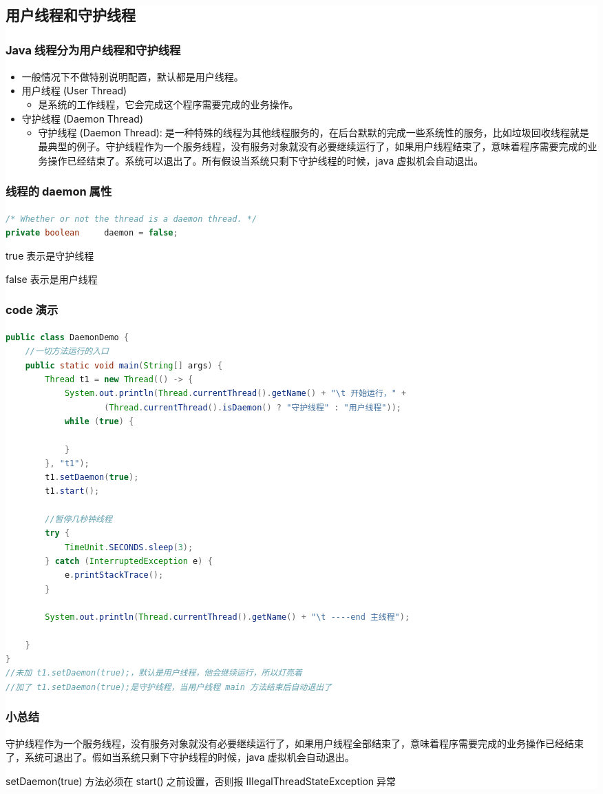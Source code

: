 ## 用户线程和守护线程

### Java 线程分为用户线程和守护线程

- 一般情况下不做特别说明配置，默认都是用户线程。
- 用户线程 (User Thread)
  - 是系统的工作线程，它会完成这个程序需要完成的业务操作。
- 守护线程 (Daemon Thread)
  - 守护线程 (Daemon Thread): 是一种特殊的线程为其他线程服务的，在后台默默的完成一些系统性的服务，比如垃圾回收线程就是最典型的例子。守护线程作为一个服务线程，没有服务对象就没有必要继续运行了，如果用户线程结束了，意味着程序需要完成的业务操作已经结束了。系统可以退出了。所有假设当系统只剩下守护线程的时候，java 虚拟机会自动退出。

### 线程的 daemon 属性

```java
/* Whether or not the thread is a daemon thread. */
private boolean     daemon = false;
```

true 表示是守护线程

false 表示是用户线程

### code 演示

```java
public class DaemonDemo {
    //一切方法运行的入口
    public static void main(String[] args) {
        Thread t1 = new Thread(() -> {
            System.out.println(Thread.currentThread().getName() + "\t 开始运行，" +
                    (Thread.currentThread().isDaemon() ? "守护线程" : "用户线程"));
            while (true) {

            }
        }, "t1");
        t1.setDaemon(true);
        t1.start();

        //暂停几秒钟线程
        try {
            TimeUnit.SECONDS.sleep(3);
        } catch (InterruptedException e) {
            e.printStackTrace();
        }

        System.out.println(Thread.currentThread().getName() + "\t ----end 主线程");

    }
}
//未加 t1.setDaemon(true);，默认是用户线程，他会继续运行，所以灯亮着
//加了 t1.setDaemon(true);是守护线程，当用户线程 main 方法结束后自动退出了
```

### 小总结

守护线程作为一个服务线程，没有服务对象就没有必要继续运行了，如果用户线程全部结束了，意味着程序需要完成的业务操作已经结束了，系统可退出了。假如当系统只剩下守护线程的时候，java 虚拟机会自动退出。

setDaemon(true) 方法必须在 start() 之前设置，否则报 IIIegalThreadStateException 异常
